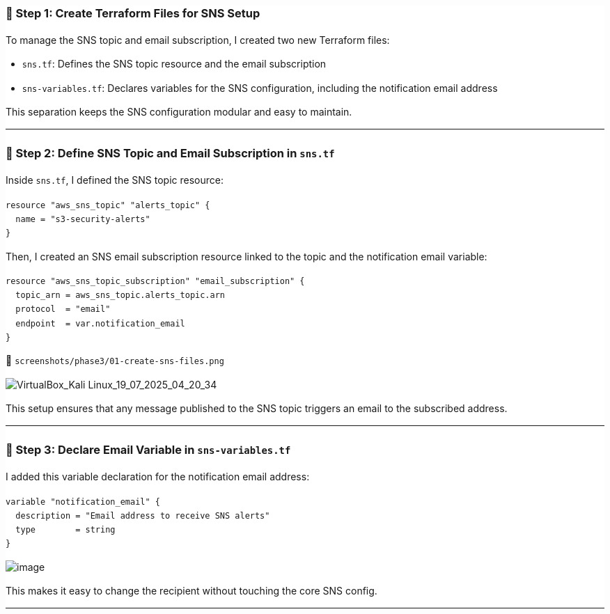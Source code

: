 ### 🔹 Step 1: Create Terraform Files for SNS Setup

To manage the SNS topic and email subscription, I created two new Terraform files:

- `sns.tf`: Defines the SNS topic resource and the email subscription

- `sns-variables.tf`: Declares variables for the SNS configuration, including the notification email address

This separation keeps the SNS configuration modular and easy to maintain.

---

### 🔹 Step 2: Define SNS Topic and Email Subscription in `sns.tf`

Inside `sns.tf`, I defined the SNS topic resource:

```hcl
resource "aws_sns_topic" "alerts_topic" {
  name = "s3-security-alerts"
}
```
Then, I created an SNS email subscription resource linked to the topic and the notification email variable:

```hcl
resource "aws_sns_topic_subscription" "email_subscription" {
  topic_arn = aws_sns_topic.alerts_topic.arn
  protocol  = "email"
  endpoint  = var.notification_email
}
```
📸 `screenshots/phase3/01-create-sns-files.png`

<img width="1278" height="798" alt="VirtualBox_Kali Linux_19_07_2025_04_20_34" src="https://github.com/user-attachments/assets/62180bc1-7ad9-4563-9e6e-5548dde9536f" />

This setup ensures that any message published to the SNS topic triggers an email to the subscribed address.

---

### 🔹 Step 3: Declare Email Variable in `sns-variables.tf`

I added this variable declaration for the notification email address:

```hcl
variable "notification_email" {
  description = "Email address to receive SNS alerts"
  type        = string
}
```
<img width="1278" height="798" alt="image" src="https://github.com/user-attachments/assets/0ede792f-a78f-483e-b075-deea1d3cdf51" />

This makes it easy to change the recipient without touching the core SNS config.

---